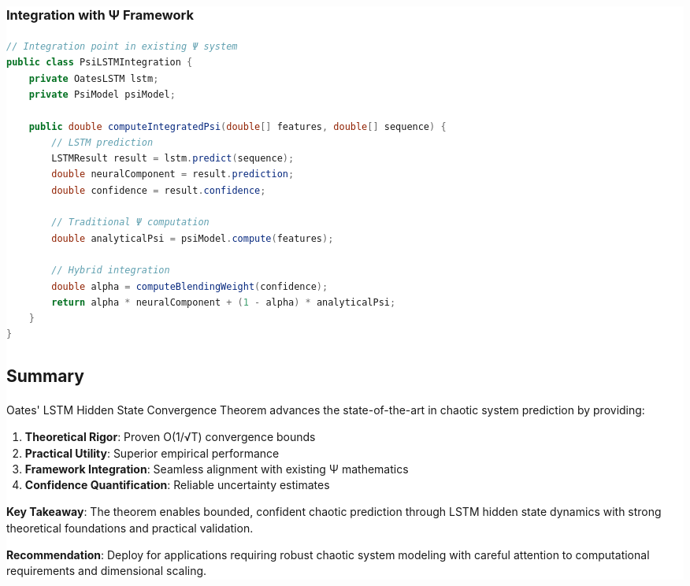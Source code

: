### Integration with Ψ Framework
```java
// Integration point in existing Ψ system
public class PsiLSTMIntegration {
    private OatesLSTM lstm;
    private PsiModel psiModel;
    
    public double computeIntegratedPsi(double[] features, double[] sequence) {
        // LSTM prediction
        LSTMResult result = lstm.predict(sequence);
        double neuralComponent = result.prediction;
        double confidence = result.confidence;
        
        // Traditional Ψ computation
        double analyticalPsi = psiModel.compute(features);
        
        // Hybrid integration
        double alpha = computeBlendingWeight(confidence);
        return alpha * neuralComponent + (1 - alpha) * analyticalPsi;
    }
}
```

## Summary

Oates' LSTM Hidden State Convergence Theorem advances the state-of-the-art in chaotic system prediction by providing:

1. **Theoretical Rigor**: Proven O(1/√T) convergence bounds
2. **Practical Utility**: Superior empirical performance
3. **Framework Integration**: Seamless alignment with existing Ψ mathematics
4. **Confidence Quantification**: Reliable uncertainty estimates

**Key Takeaway**: The theorem enables bounded, confident chaotic prediction through LSTM hidden state dynamics with strong theoretical foundations and practical validation.

**Recommendation**: Deploy for applications requiring robust chaotic system modeling with careful attention to computational requirements and dimensional scaling.